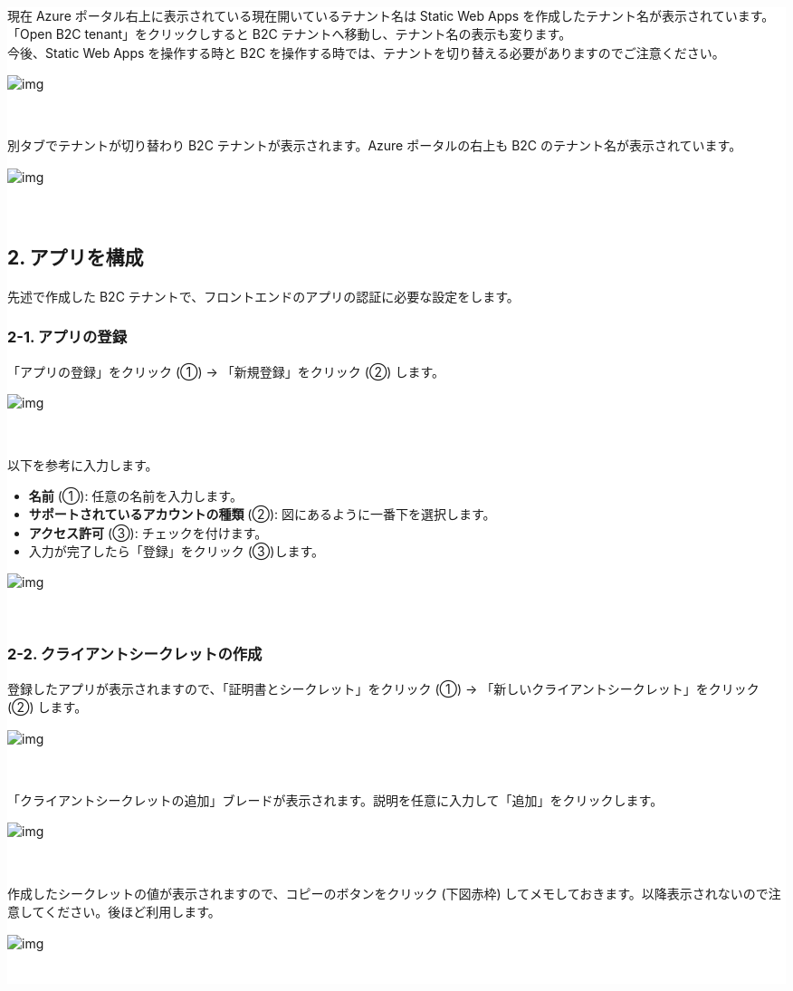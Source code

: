 現在 Azure ポータル右上に表示されている現在開いているテナント名は Static Web Apps を作成したテナント名が表示されています。  
「Open B2C tenant」をクリックしすると B2C テナントへ移動し、テナント名の表示も変ります。  
今後、Static Web Apps を操作する時と B2C を操作する時では、テナントを切り替える必要がありますのでご注意ください。

![img](./images/setup-ad-b2c/b2c_1-08.png)

<br>

別タブでテナントが切り替わり B2C テナントが表示されます。Azure ポータルの右上も B2C のテナント名が表示されています。

![img](./images/setup-ad-b2c/b2c_1-09.png)

<br>

## 2. アプリを構成

先述で作成した B2C テナントで、フロントエンドのアプリの認証に必要な設定をします。

### 2-1. アプリの登録

「アプリの登録」をクリック (①) → 「新規登録」をクリック (②) します。

![img](./images/setup-ad-b2c/b2c_2-01.png)

<br>

以下を参考に入力します。

- **名前** (①): 任意の名前を入力します。
- **サポートされているアカウントの種類** (②): 図にあるように一番下を選択します。
- **アクセス許可** (③): チェックを付けます。
- 入力が完了したら「登録」をクリック (③)します。

![img](./images/setup-ad-b2c/b2c_2-02.png)

<br>

### 2-2. クライアントシークレットの作成

登録したアプリが表示されますので、「証明書とシークレット」をクリック (①) → 「新しいクライアントシークレット」をクリック (②) します。

![img](./images/setup-ad-b2c/b2c_2-03.png)

<br>

「クライアントシークレットの追加」ブレードが表示されます。説明を任意に入力して「追加」をクリックします。

![img](./images/setup-ad-b2c/b2c_2-04.png)

<br>

作成したシークレットの値が表示されますので、コピーのボタンをクリック (下図赤枠) してメモしておきます。以降表示されないので注意してください。後ほど利用します。

![img](./images/setup-ad-b2c/b2c_2-05.png)

<br>
